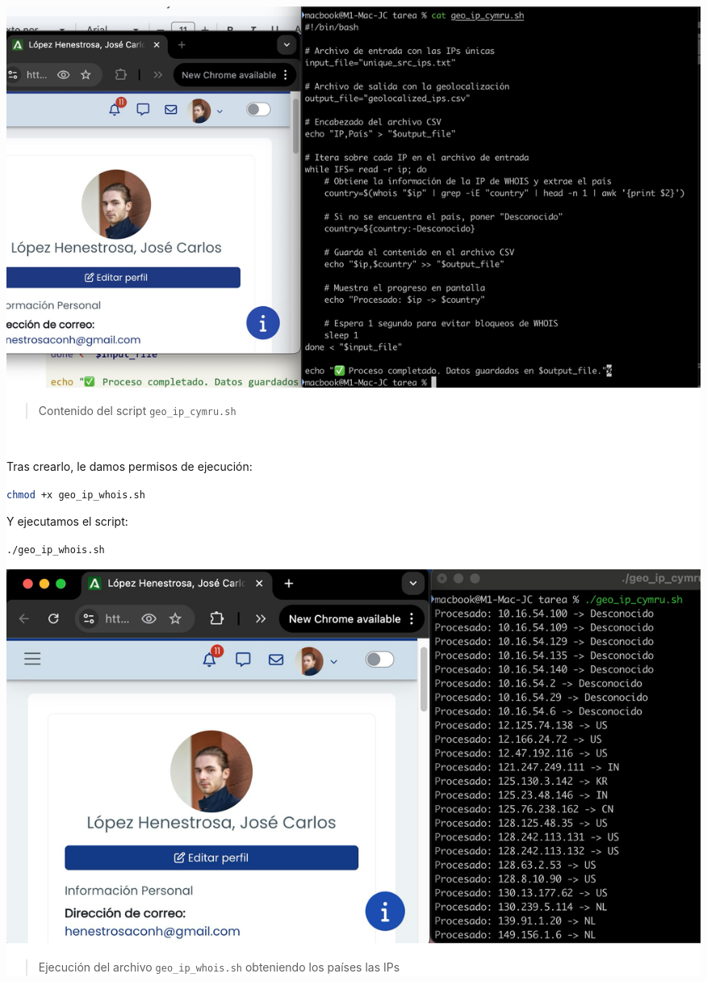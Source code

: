 ![](capturas/1_analisis_de_datos_de_conexiones/1_geo_ip_cymru.jpg)
>Contenido del script `geo_ip_cymru.sh`

<br>

Tras crearlo, le damos permisos de ejecución:

```bash
chmod +x geo_ip_whois.sh
```

Y ejecutamos el script:

```bash
./geo_ip_whois.sh
```

![](capturas/1_analisis_de_datos_de_conexiones/2-1_ejecucion_geo_ip_cymru.png)
>Ejecución del archivo `geo_ip_whois.sh` obteniendo los países las IPs
